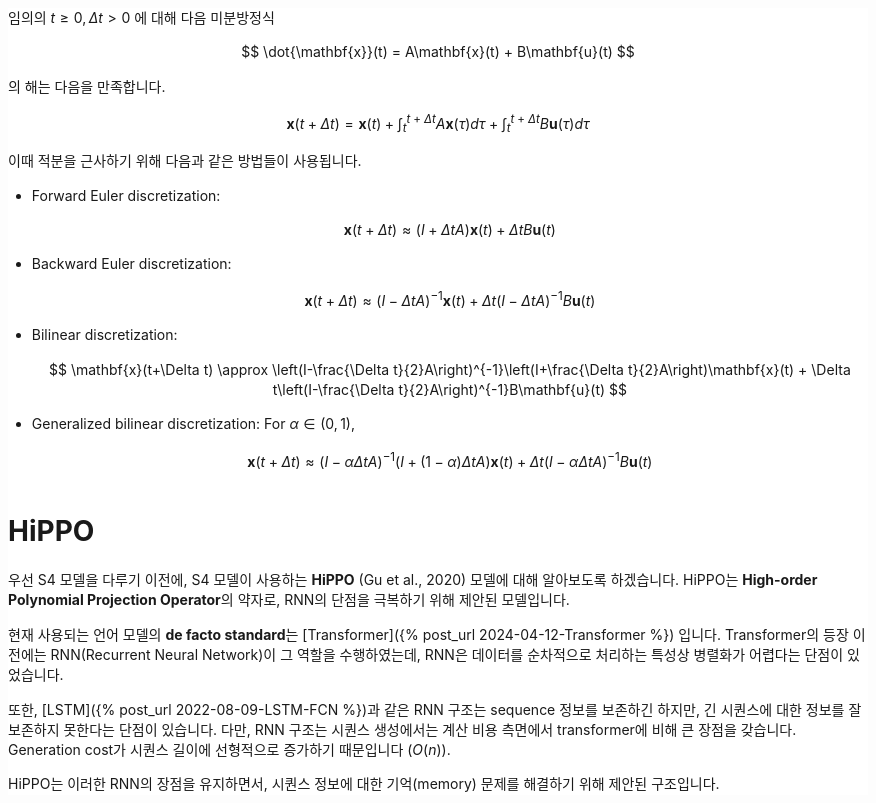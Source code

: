 임의의 $t\ge 0, \Delta t >0$ 에 대해 다음 미분방정식

$$
\dot{\mathbf{x}}(t) = A\mathbf{x}(t) + B\mathbf{u}(t)
$$

의 해는 다음을 만족합니다.

$$
\mathbf{x}(t+\Delta t) = \mathbf{x}(t) + \int_{t}^{t+\Delta t}A\mathbf{x}(\tau)d\tau + \int_{t}^{t+\Delta t}B\mathbf{u}(\tau)d\tau
$$

이때 적분을 근사하기 위해 다음과 같은 방법들이 사용됩니다.

- Forward Euler discretization:

    $$
    \mathbf{x}(t+\Delta t) \approx (I+\Delta tA)\mathbf{x}(t) + \Delta tB\mathbf{u}(t)
    $$

- Backward Euler discretization:

    $$
    \mathbf{x}(t+\Delta t) \approx (I-\Delta tA)^{-1}\mathbf{x}(t) + \Delta t(I-\Delta tA)^{-1}B\mathbf{u}(t)
    $$

- Bilinear discretization:

    $$
    \mathbf{x}(t+\Delta t) \approx \left(I-\frac{\Delta t}{2}A\right)^{-1}\left(I+\frac{\Delta t}{2}A\right)\mathbf{x}(t) + \Delta t\left(I-\frac{\Delta t}{2}A\right)^{-1}B\mathbf{u}(t)
    $$

- Generalized bilinear discretization: For $\alpha\in(0,1)$,

    $$
    \mathbf{x}(t+\Delta t) \approx \left(I-\alpha\Delta tA\right)^{-1}\left(I+(1-\alpha)\Delta tA\right)\mathbf{x}(t) + \Delta t\left(I-\alpha\Delta tA\right)^{-1}B\mathbf{u}(t)
    $$


# HiPPO

우선 S4 모델을 다루기 이전에, S4 모델이 사용하는 **HiPPO** (Gu et al., 2020) 모델에 대해 알아보도록 하겠습니다. HiPPO는 **High-order Polynomial Projection Operator**의 약자로, RNN의 단점을 극복하기 위해 제안된 모델입니다.

현재 사용되는 언어 모델의 **de facto standard**는 [Transformer]({% post_url 2024-04-12-Transformer %}) 입니다. Transformer의 등장 이전에는 RNN(Recurrent Neural Network)이 그 역할을 수행하였는데, RNN은 데이터를 순차적으로 처리하는 특성상 병렬화가 어렵다는 단점이 있었습니다. 

또한, [LSTM]({% post_url 2022-08-09-LSTM-FCN %})과 같은 RNN 구조는 sequence 정보를 보존하긴 하지만, 긴 시퀀스에 대한 정보를 잘 보존하지 못한다는 단점이 있습니다. 다만, RNN 구조는 시퀀스 생성에서는 계산 비용 측면에서 transformer에 비해 큰 장점을 갖습니다. Generation cost가 시퀀스 길이에 선형적으로 증가하기 때문입니다 ($O(n)$). 

HiPPO는 이러한 RNN의 장점을 유지하면서, 시퀀스 정보에 대한 기억(memory) 문제를 해결하기 위해 제안된 구조입니다.
